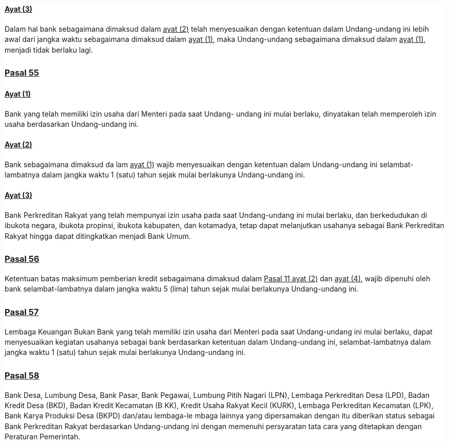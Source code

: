 #### [Ayat (3)](http://example.org/legal/peraturan/uu/1992/7/pasal/0054/versi/19920325/ayat/0003)
Dalam hal bank sebagaimana dimaksud dalam [ayat (2)](http://example.org/legal/peraturan/uu/1992/7/pasal/0054/versi/19920325/ayat/0002) telah menyesuaikan dengan ketentuan dalam Undang-undang ini lebih awal dari jangka waktu sebagaimana dimaksud dalam [ayat (1)](http://example.org/legal/peraturan/uu/1992/7/pasal/0054/versi/19920325/ayat/0001), maka Undang-undang sebagaimana dimaksud dalam [ayat (1)](http://example.org/legal/peraturan/uu/1992/7/pasal/0054/versi/19920325/ayat/0001), menjadi tidak berlaku lagi.


### [Pasal 55](http://example.org/legal/peraturan/uu/1992/7/pasal/0055)

#### [Ayat (1)](http://example.org/legal/peraturan/uu/1992/7/pasal/0055/versi/19920325/ayat/0001)
Bank yang telah memiliki izin usaha dari Menteri pada saat Undang- undang ini mulai berlaku, dinyatakan telah memperoleh izin usaha berdasarkan Undang-undang ini.

#### [Ayat (2)](http://example.org/legal/peraturan/uu/1992/7/pasal/0055/versi/19920325/ayat/0002)
Bank sebagaimana dimaksud da lam [ayat (1)](http://example.org/legal/peraturan/uu/1992/7/pasal/0055/versi/19920325/ayat/0001) wajib menyesuaikan dengan ketentuan dalam Undang-undang ini selambat-lambatnya dalam jangka waktu 1 (satu) tahun sejak mulai berlakunya Undang-undang ini.

#### [Ayat (3)](http://example.org/legal/peraturan/uu/1992/7/pasal/0055/versi/19920325/ayat/0003)
Bank Perkreditan Rakyat yang telah mempunyai izin usaha pada saat Undang-undang ini mulai berlaku, dan berkedudukan di ibukota negara, ibukota propinsi, ibukota kabupaten, dan kotamadya, tetap dapat melanjutkan usahanya sebagai Bank Perkreditan Rakyat hingga dapat ditingkatkan menjadi Bank Umum.


### [Pasal 56](http://example.org/legal/peraturan/uu/1992/7/pasal/0056)
Ketentuan batas maksimum pemberian kredit sebagaimana dimaksud dalam [Pasal 11 ayat (2)](http://example.org/legal/peraturan/uu/1992/7/pasal/0056/versi/19920325/ayat/0002) dan [ayat (4)](http://example.org/legal/peraturan/uu/1992/7/pasal/0056/versi/19920325/ayat/0004), wajib dipenuhi oleh bank selambat-lambatnya dalam jangka waktu 5 (lima) tahun sejak mulai berlakunya Undang-undang ini.


### [Pasal 57](http://example.org/legal/peraturan/uu/1992/7/pasal/0057)
Lembaga Keuangan Bukan Bank yang telah memiliki izin usaha dari Menteri pada saat Undang-undang ini mulai berlaku, dapat menyesuaikan kegiatan usahanya sebagai bank berdasarkan ketentuan dalam Undang-undang ini, selambat-lambatnya dalam jangka waktu 1 (satu) tahun sejak mulai berlakunya Undang-undang ini.


### [Pasal 58](http://example.org/legal/peraturan/uu/1992/7/pasal/0058)
Bank Desa, Lumbung Desa, Bank Pasar, Bank Pegawai, Lumbung Pitih Nagari (LPN), Lembaga Perkreditan Desa (LPD), Badan Kredit Desa (BKD), Badan Kredit Kecamatan (B KK), Kredit Usaha Rakyat Kecil (KURK), Lembaga Perkreditan Kecamatan (LPK), Bank Karya Produksi Desa (BKPD) dan/atau lembaga-le mbaga lainnya yang dipersamakan dengan itu diberikan status sebagai Bank Perkreditan Rakyat berdasarkan Undang-undang ini dengan memenuhi persyaratan tata cara yang ditetapkan dengan Peraturan Pemerintah.
